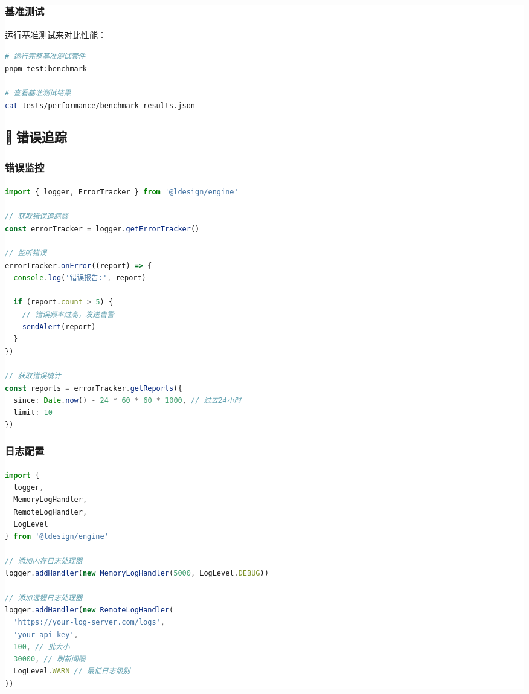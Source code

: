 ### 基准测试

运行基准测试来对比性能：

```bash
# 运行完整基准测试套件
pnpm test:benchmark

# 查看基准测试结果
cat tests/performance/benchmark-results.json
```

## 🚨 错误追踪

### 错误监控

```typescript
import { logger, ErrorTracker } from '@ldesign/engine'

// 获取错误追踪器
const errorTracker = logger.getErrorTracker()

// 监听错误
errorTracker.onError((report) => {
  console.log('错误报告:', report)
  
  if (report.count > 5) {
    // 错误频率过高，发送告警
    sendAlert(report)
  }
})

// 获取错误统计
const reports = errorTracker.getReports({ 
  since: Date.now() - 24 * 60 * 60 * 1000, // 过去24小时
  limit: 10 
})
```

### 日志配置

```typescript
import { 
  logger, 
  MemoryLogHandler, 
  RemoteLogHandler,
  LogLevel 
} from '@ldesign/engine'

// 添加内存日志处理器
logger.addHandler(new MemoryLogHandler(5000, LogLevel.DEBUG))

// 添加远程日志处理器
logger.addHandler(new RemoteLogHandler(
  'https://your-log-server.com/logs',
  'your-api-key',
  100, // 批大小
  30000, // 刷新间隔
  LogLevel.WARN // 最低日志级别
))
```

